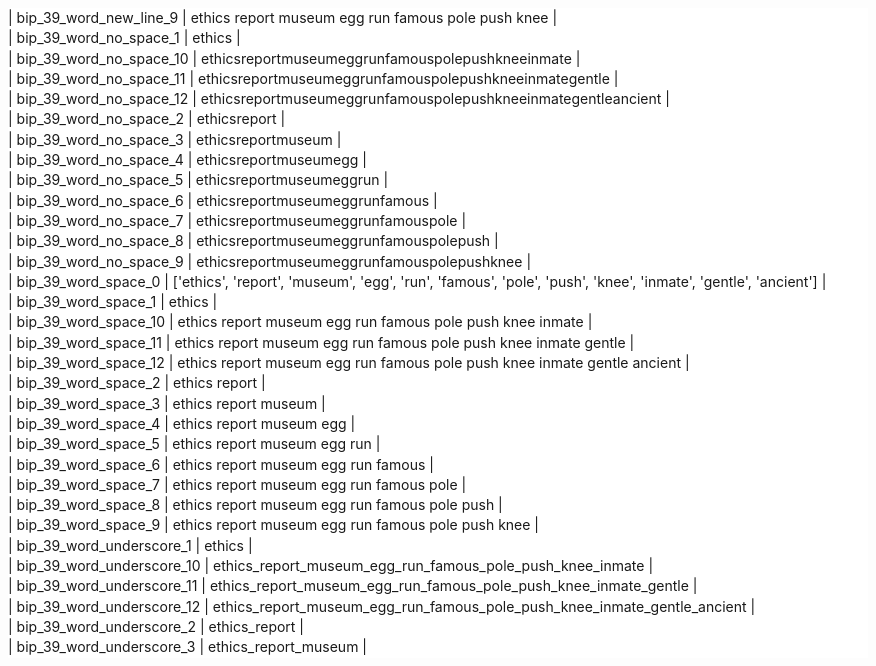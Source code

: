 | bip_39_word_new_line_9 | ethics
report
museum
egg
run
famous
pole
push
knee |  
| bip_39_word_no_space_1 | ethics |  
| bip_39_word_no_space_10 | ethicsreportmuseumeggrunfamouspolepushkneeinmate |  
| bip_39_word_no_space_11 | ethicsreportmuseumeggrunfamouspolepushkneeinmategentle |  
| bip_39_word_no_space_12 | ethicsreportmuseumeggrunfamouspolepushkneeinmategentleancient |  
| bip_39_word_no_space_2 | ethicsreport |  
| bip_39_word_no_space_3 | ethicsreportmuseum |  
| bip_39_word_no_space_4 | ethicsreportmuseumegg |  
| bip_39_word_no_space_5 | ethicsreportmuseumeggrun |  
| bip_39_word_no_space_6 | ethicsreportmuseumeggrunfamous |  
| bip_39_word_no_space_7 | ethicsreportmuseumeggrunfamouspole |  
| bip_39_word_no_space_8 | ethicsreportmuseumeggrunfamouspolepush |  
| bip_39_word_no_space_9 | ethicsreportmuseumeggrunfamouspolepushknee |  
| bip_39_word_space_0 | ['ethics', 'report', 'museum', 'egg', 'run', 'famous', 'pole', 'push', 'knee', 'inmate', 'gentle', 'ancient'] |  
| bip_39_word_space_1 | ethics |  
| bip_39_word_space_10 | ethics report museum egg run famous pole push knee inmate |  
| bip_39_word_space_11 | ethics report museum egg run famous pole push knee inmate gentle |  
| bip_39_word_space_12 | ethics report museum egg run famous pole push knee inmate gentle ancient |  
| bip_39_word_space_2 | ethics report |  
| bip_39_word_space_3 | ethics report museum |  
| bip_39_word_space_4 | ethics report museum egg |  
| bip_39_word_space_5 | ethics report museum egg run |  
| bip_39_word_space_6 | ethics report museum egg run famous |  
| bip_39_word_space_7 | ethics report museum egg run famous pole |  
| bip_39_word_space_8 | ethics report museum egg run famous pole push |  
| bip_39_word_space_9 | ethics report museum egg run famous pole push knee |  
| bip_39_word_underscore_1 | ethics |  
| bip_39_word_underscore_10 | ethics_report_museum_egg_run_famous_pole_push_knee_inmate |  
| bip_39_word_underscore_11 | ethics_report_museum_egg_run_famous_pole_push_knee_inmate_gentle |  
| bip_39_word_underscore_12 | ethics_report_museum_egg_run_famous_pole_push_knee_inmate_gentle_ancient |  
| bip_39_word_underscore_2 | ethics_report |  
| bip_39_word_underscore_3 | ethics_report_museum |  